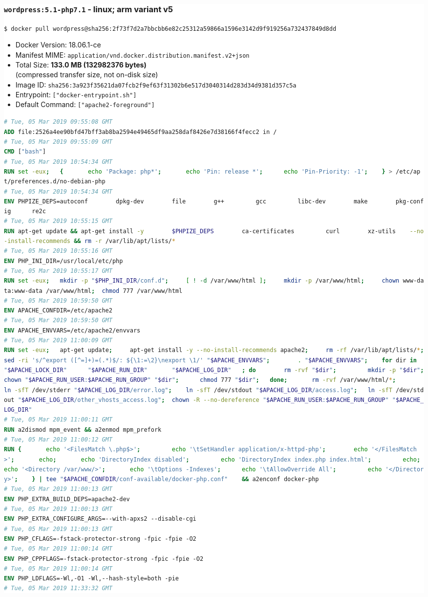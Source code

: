 ### `wordpress:5.1-php7.1` - linux; arm variant v5

```console
$ docker pull wordpress@sha256:2f73f7d2a7bbcbb6e82c25312a59866a1596e3142d9f919256a732437849d8dd
```

-	Docker Version: 18.06.1-ce
-	Manifest MIME: `application/vnd.docker.distribution.manifest.v2+json`
-	Total Size: **133.0 MB (132982376 bytes)**  
	(compressed transfer size, not on-disk size)
-	Image ID: `sha256:3a923f35621da07fcb2f9ef63f31302b6e517d3040314d283d34d9381d357c5a`
-	Entrypoint: `["docker-entrypoint.sh"]`
-	Default Command: `["apache2-foreground"]`

```dockerfile
# Tue, 05 Mar 2019 09:55:08 GMT
ADD file:2526a4ee90bfd47bff3ab8ba2594e49465df9aa258daf8426e7d38166f4fecc2 in / 
# Tue, 05 Mar 2019 09:55:09 GMT
CMD ["bash"]
# Tue, 05 Mar 2019 10:54:34 GMT
RUN set -eux; 	{ 		echo 'Package: php*'; 		echo 'Pin: release *'; 		echo 'Pin-Priority: -1'; 	} > /etc/apt/preferences.d/no-debian-php
# Tue, 05 Mar 2019 10:54:34 GMT
ENV PHPIZE_DEPS=autoconf 		dpkg-dev 		file 		g++ 		gcc 		libc-dev 		make 		pkg-config 		re2c
# Tue, 05 Mar 2019 10:55:15 GMT
RUN apt-get update && apt-get install -y 		$PHPIZE_DEPS 		ca-certificates 		curl 		xz-utils 	--no-install-recommends && rm -r /var/lib/apt/lists/*
# Tue, 05 Mar 2019 10:55:16 GMT
ENV PHP_INI_DIR=/usr/local/etc/php
# Tue, 05 Mar 2019 10:55:17 GMT
RUN set -eux; 	mkdir -p "$PHP_INI_DIR/conf.d"; 	[ ! -d /var/www/html ]; 	mkdir -p /var/www/html; 	chown www-data:www-data /var/www/html; 	chmod 777 /var/www/html
# Tue, 05 Mar 2019 10:59:50 GMT
ENV APACHE_CONFDIR=/etc/apache2
# Tue, 05 Mar 2019 10:59:50 GMT
ENV APACHE_ENVVARS=/etc/apache2/envvars
# Tue, 05 Mar 2019 11:00:09 GMT
RUN set -eux; 	apt-get update; 	apt-get install -y --no-install-recommends apache2; 	rm -rf /var/lib/apt/lists/*; 		sed -ri 's/^export ([^=]+)=(.*)$/: ${\1:=\2}\nexport \1/' "$APACHE_ENVVARS"; 		. "$APACHE_ENVVARS"; 	for dir in 		"$APACHE_LOCK_DIR" 		"$APACHE_RUN_DIR" 		"$APACHE_LOG_DIR" 	; do 		rm -rvf "$dir"; 		mkdir -p "$dir"; 		chown "$APACHE_RUN_USER:$APACHE_RUN_GROUP" "$dir"; 		chmod 777 "$dir"; 	done; 		rm -rvf /var/www/html/*; 		ln -sfT /dev/stderr "$APACHE_LOG_DIR/error.log"; 	ln -sfT /dev/stdout "$APACHE_LOG_DIR/access.log"; 	ln -sfT /dev/stdout "$APACHE_LOG_DIR/other_vhosts_access.log"; 	chown -R --no-dereference "$APACHE_RUN_USER:$APACHE_RUN_GROUP" "$APACHE_LOG_DIR"
# Tue, 05 Mar 2019 11:00:11 GMT
RUN a2dismod mpm_event && a2enmod mpm_prefork
# Tue, 05 Mar 2019 11:00:12 GMT
RUN { 		echo '<FilesMatch \.php$>'; 		echo '\tSetHandler application/x-httpd-php'; 		echo '</FilesMatch>'; 		echo; 		echo 'DirectoryIndex disabled'; 		echo 'DirectoryIndex index.php index.html'; 		echo; 		echo '<Directory /var/www/>'; 		echo '\tOptions -Indexes'; 		echo '\tAllowOverride All'; 		echo '</Directory>'; 	} | tee "$APACHE_CONFDIR/conf-available/docker-php.conf" 	&& a2enconf docker-php
# Tue, 05 Mar 2019 11:00:13 GMT
ENV PHP_EXTRA_BUILD_DEPS=apache2-dev
# Tue, 05 Mar 2019 11:00:13 GMT
ENV PHP_EXTRA_CONFIGURE_ARGS=--with-apxs2 --disable-cgi
# Tue, 05 Mar 2019 11:00:13 GMT
ENV PHP_CFLAGS=-fstack-protector-strong -fpic -fpie -O2
# Tue, 05 Mar 2019 11:00:14 GMT
ENV PHP_CPPFLAGS=-fstack-protector-strong -fpic -fpie -O2
# Tue, 05 Mar 2019 11:00:14 GMT
ENV PHP_LDFLAGS=-Wl,-O1 -Wl,--hash-style=both -pie
# Tue, 05 Mar 2019 11:33:32 GMT
```